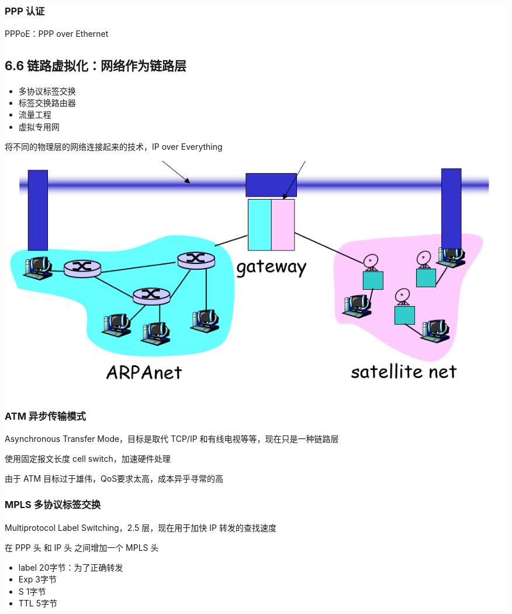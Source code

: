 ### PPP 认证

PPPoE：PPP over Ethernet

## 6.6 链路虚拟化：网络作为链路层

*   多协议标签交换
*   标签交换路由器
*   流量工程
*   虚拟专用网

将不同的物理层的网络连接起来的技术，IP over Everything

![](cn-6/VN.png)

### ATM 异步传输模式

Asynchronous Transfer Mode，目标是取代 TCP/IP 和有线电视等等，现在只是一种链路层

使用固定报文长度 cell switch，加速硬件处理

由于 ATM 目标过于雄伟，QoS要求太高，成本异乎寻常的高

### MPLS 多协议标签交换

Multiprotocol Label Switching，2.5 层，现在用于加快 IP 转发的查找速度

在 PPP 头 和 IP 头 之间增加一个 MPLS 头
- label 20字节：为了正确转发
- Exp 3字节
- S 1字节
- TTL 5字节
